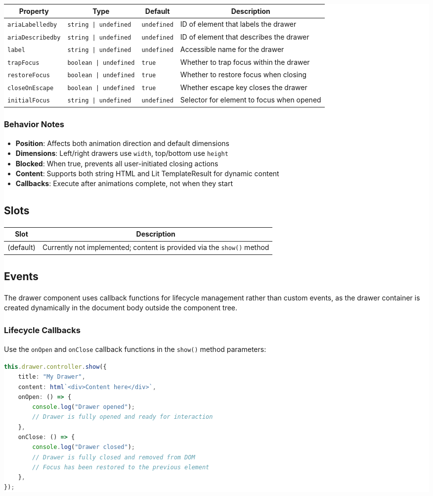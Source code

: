 | Property          | Type                   | Default     | Description                               |
| ----------------- | ---------------------- | ----------- | ----------------------------------------- |
| `ariaLabelledby`  | `string \| undefined`  | `undefined` | ID of element that labels the drawer      |
| `ariaDescribedby` | `string \| undefined`  | `undefined` | ID of element that describes the drawer   |
| `label`           | `string \| undefined`  | `undefined` | Accessible name for the drawer            |
| `trapFocus`       | `boolean \| undefined` | `true`      | Whether to trap focus within the drawer   |
| `restoreFocus`    | `boolean \| undefined` | `true`      | Whether to restore focus when closing     |
| `closeOnEscape`   | `boolean \| undefined` | `true`      | Whether escape key closes the drawer      |
| `initialFocus`    | `string \| undefined`  | `undefined` | Selector for element to focus when opened |

### Behavior Notes

-   **Position**: Affects both animation direction and default dimensions
-   **Dimensions**: Left/right drawers use `width`, top/bottom use `height`
-   **Blocked**: When true, prevents all user-initiated closing actions
-   **Content**: Supports both string HTML and Lit TemplateResult for dynamic content
-   **Callbacks**: Execute after animations complete, not when they start

## Slots

| Slot      | Description                                                            |
| --------- | ---------------------------------------------------------------------- |
| (default) | Currently not implemented; content is provided via the `show()` method |

## Events

The drawer component uses callback functions for lifecycle management rather than custom events, as the drawer container is created dynamically in the document body outside the component tree.

### Lifecycle Callbacks

Use the `onOpen` and `onClose` callback functions in the `show()` method parameters:

```ts
this.drawer.controller.show({
    title: "My Drawer",
    content: html`<div>Content here</div>`,
    onOpen: () => {
        console.log("Drawer opened");
        // Drawer is fully opened and ready for interaction
    },
    onClose: () => {
        console.log("Drawer closed");
        // Drawer is fully closed and removed from DOM
        // Focus has been restored to the previous element
    },
});
```
